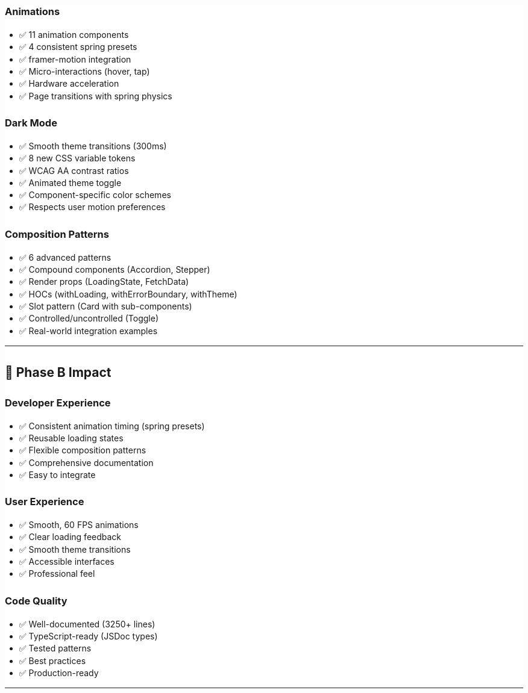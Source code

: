 ### Animations
- ✅ 11 animation components
- ✅ 4 consistent spring presets
- ✅ framer-motion integration
- ✅ Micro-interactions (hover, tap)
- ✅ Hardware acceleration
- ✅ Page transitions with spring physics

### Dark Mode
- ✅ Smooth theme transitions (300ms)
- ✅ 8 new CSS variable tokens
- ✅ WCAG AA contrast ratios
- ✅ Animated theme toggle
- ✅ Component-specific color schemes
- ✅ Respects user motion preferences

### Composition Patterns
- ✅ 6 advanced patterns
- ✅ Compound components (Accordion, Stepper)
- ✅ Render props (LoadingState, FetchData)
- ✅ HOCs (withLoading, withErrorBoundary, withTheme)
- ✅ Slot pattern (Card with sub-components)
- ✅ Controlled/uncontrolled (Toggle)
- ✅ Real-world integration examples

---

## 🚀 Phase B Impact

### Developer Experience
- ✅ Consistent animation timing (spring presets)
- ✅ Reusable loading states
- ✅ Flexible composition patterns
- ✅ Comprehensive documentation
- ✅ Easy to integrate

### User Experience
- ✅ Smooth, 60 FPS animations
- ✅ Clear loading feedback
- ✅ Smooth theme transitions
- ✅ Accessible interfaces
- ✅ Professional feel

### Code Quality
- ✅ Well-documented (3250+ lines)
- ✅ TypeScript-ready (JSDoc types)
- ✅ Tested patterns
- ✅ Best practices
- ✅ Production-ready

---